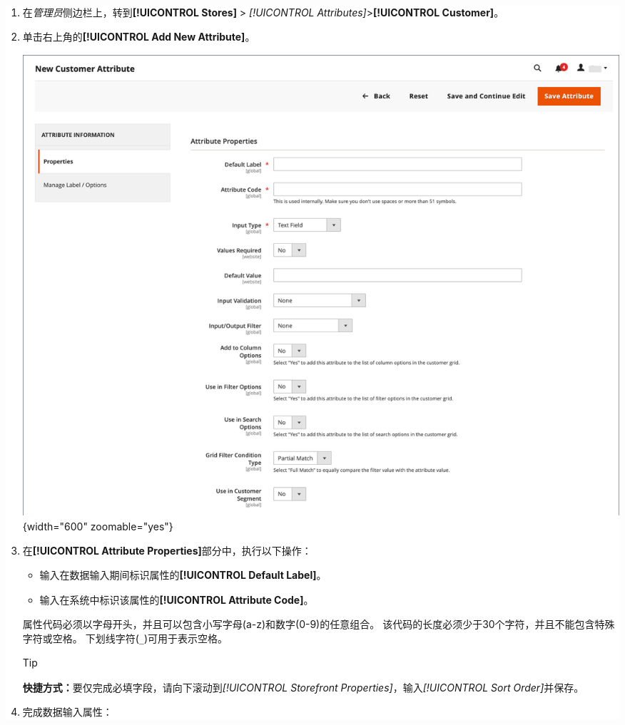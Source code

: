 1. 在&#x200B;_管理员_&#x200B;侧边栏上，转到&#x200B;**[!UICONTROL Stores]** > _[!UICONTROL Attributes]_>**[!UICONTROL Customer]**。

1. 单击右上角的&#x200B;**[!UICONTROL Add New Attribute]**。

   ![客户属性属性](./assets/attribute-customer-new.png){width="600" zoomable="yes"}

1. 在&#x200B;**[!UICONTROL Attribute Properties]**&#x200B;部分中，执行以下操作：

   - 输入在数据输入期间标识属性的&#x200B;**[!UICONTROL Default Label]**。

   - 输入在系统中标识该属性的&#x200B;**[!UICONTROL Attribute Code]**。

   属性代码必须以字母开头，并且可以包含小写字母(a-z)和数字(0-9)的任意组合。 该代码的长度必须少于30个字符，并且不能包含特殊字符或空格。 下划线字符(`_`)可用于表示空格。

   >[!TIP]
   >
   >**快捷方式：**&#x200B;要仅完成必填字段，请向下滚动到&#x200B;_[!UICONTROL Storefront Properties]_，输入&#x200B;_[!UICONTROL Sort Order]_&#x200B;并保存。

1. 完成数据输入属性：
